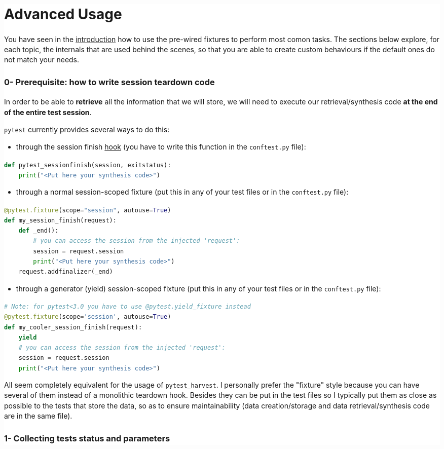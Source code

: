 # Advanced Usage

You have seen in the [introduction](./index.md) how to use the pre-wired fixtures to perform most comon tasks. The sections below explore, for each topic, the internals that are used behind the scenes, so that you are able to create custom behaviours if the default ones do not match your needs.

### 0- Prerequisite: how to write session teardown code

In order to be able to **retrieve** all the information that we will store, we will need to execute our retrieval/synthesis code **at the end of the entire test session**. 

`pytest` currently provides several ways to do this:

 * through the session finish [hook](https://docs.pytest.org/en/latest/reference.html#_pytest.hookspec.pytest_sessionfinish) (you have to write this function in the `conftest.py` file):

```python
def pytest_sessionfinish(session, exitstatus):
    print("<Put here your synthesis code>")
```

 * through a normal session-scoped fixture (put this in any of your test files or in the `conftest.py` file):
 
```python
@pytest.fixture(scope="session", autouse=True)
def my_session_finish(request):
    def _end():
        # you can access the session from the injected 'request':
        session = request.session
        print("<Put here your synthesis code>")
    request.addfinalizer(_end)
```

 * through a generator (yield) session-scoped fixture (put this in any of your test files or in the `conftest.py` file):

```python
# Note: for pytest<3.0 you have to use @pytest.yield_fixture instead
@pytest.fixture(scope='session', autouse=True)
def my_cooler_session_finish(request):
    yield
    # you can access the session from the injected 'request':
    session = request.session
    print("<Put here your synthesis code>")
```

All seem completely equivalent for the usage of `pytest_harvest`. I personally prefer the "fixture" style because you can have several of them instead of a monolithic teardown hook. Besides they can be put in the test files so I typically put them as close as possible to the tests that store the data, so as to ensure maintainability (data creation/storage and data retrieval/synthesis code are in the same file).

### 1- Collecting tests status and parameters

